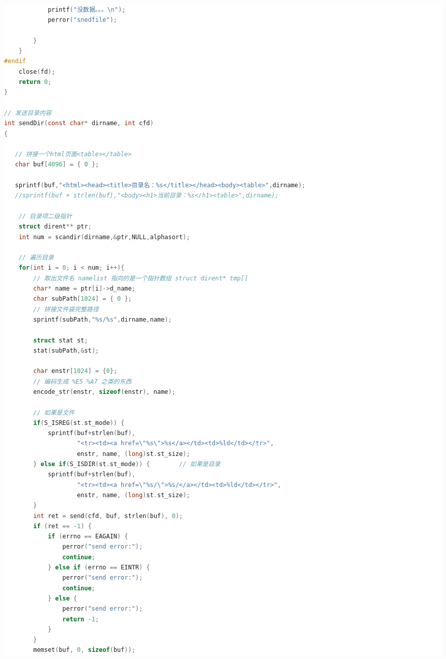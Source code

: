 ```c
            printf("没数据。。。\n");
            perror("snedfile");
            
        }
    }
#endif
    close(fd);
    return 0;
}

// 发送目录内容
int sendDir(const char* dirname, int cfd)
{
   
   // 拼接一个html页面<table></table>
   char buf[4096] = { 0 };
   
   sprintf(buf,"<html><head><title>目录名：%s</title></head><body><table>",dirname);
   //sprintf(buf + strlen(buf),"<body><h1>当前目录：%s</h1><table>",dirname);

    // 目录项二级指针
    struct dirent** ptr;
    int num = scandir(dirname,&ptr,NULL,alphasort);

    // 遍历目录
    for(int i = 0; i < num; i++){
        // 取出文件名 namelist 指向的是一个指针数组 struct dirent* tmp[]
        char* name = ptr[i]->d_name;
        char subPath[1024] = { 0 };
        // 拼接文件袋完整路径
        sprintf(subPath,"%s/%s",dirname,name);
        
        struct stat st;
        stat(subPath,&st);

        char enstr[1024] = {0};
        // 编码生成 %E5 %A7 之类的东西
        encode_str(enstr, sizeof(enstr), name);

        // 如果是文件
        if(S_ISREG(st.st_mode)) {       
            sprintf(buf+strlen(buf), 
                    "<tr><td><a href=\"%s\">%s</a></td><td>%ld</td></tr>",
                    enstr, name, (long)st.st_size);
        } else if(S_ISDIR(st.st_mode)) {		// 如果是目录       
            sprintf(buf+strlen(buf), 
                    "<tr><td><a href=\"%s/\">%s/</a></td><td>%ld</td></tr>",
                    enstr, name, (long)st.st_size);
        }
        int ret = send(cfd, buf, strlen(buf), 0);
        if (ret == -1) {
            if (errno == EAGAIN) {
                perror("send error:");
                continue;
            } else if (errno == EINTR) {
                perror("send error:");
                continue;
            } else {
                perror("send error:");
                return -1;
            }
        }
        memset(buf, 0, sizeof(buf));
```